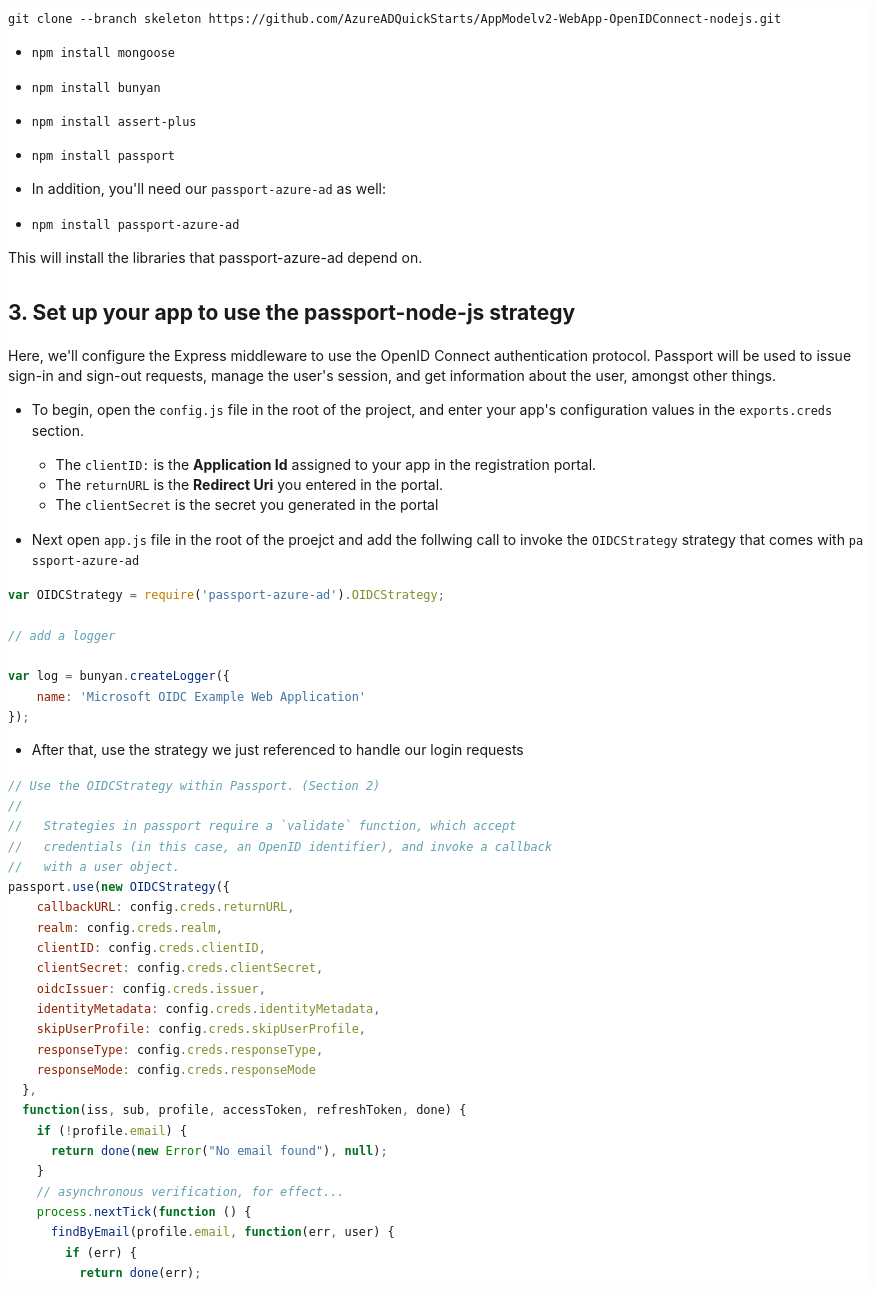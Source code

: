 ```git clone --branch skeleton https://github.com/AzureADQuickStarts/AppModelv2-WebApp-OpenIDConnect-nodejs.git```
- `npm install mongoose`
- `npm install bunyan`
- `npm install assert-plus`
- `npm install passport`

- In addition, you'll need our `passport-azure-ad` as well:

- `npm install passport-azure-ad`

This will install the libraries that passport-azure-ad depend on.

## 3. Set up your app to use the passport-node-js strategy
Here, we'll configure the Express middleware to use the OpenID Connect authentication protocol.  Passport will be used to issue sign-in and sign-out requests, manage the user's session, and get information about the user, amongst other things.

-	To begin, open the `config.js` file in the root of the project, and enter your app's configuration values in the `exports.creds` section.
    -	The `clientID:` is the **Application Id** assigned to your app in the registration portal.
    -	The `returnURL` is the **Redirect Uri** you entered in the portal.
    - The `clientSecret` is the secret you generated in the portal

- Next open `app.js` file in the root of the proejct and add the follwing call to invoke the `OIDCStrategy` strategy that comes with `passport-azure-ad`


```JavaScript
var OIDCStrategy = require('passport-azure-ad').OIDCStrategy;

// add a logger

var log = bunyan.createLogger({
    name: 'Microsoft OIDC Example Web Application'
});
```

- After that, use the strategy we just referenced to handle our login requests

```JavaScript
// Use the OIDCStrategy within Passport. (Section 2) 
// 
//   Strategies in passport require a `validate` function, which accept
//   credentials (in this case, an OpenID identifier), and invoke a callback
//   with a user object.
passport.use(new OIDCStrategy({
    callbackURL: config.creds.returnURL,
    realm: config.creds.realm,
    clientID: config.creds.clientID,
    clientSecret: config.creds.clientSecret,
    oidcIssuer: config.creds.issuer,
    identityMetadata: config.creds.identityMetadata,
    skipUserProfile: config.creds.skipUserProfile,
    responseType: config.creds.responseType,
    responseMode: config.creds.responseMode
  },
  function(iss, sub, profile, accessToken, refreshToken, done) {
    if (!profile.email) {
      return done(new Error("No email found"), null);
    }
    // asynchronous verification, for effect...
    process.nextTick(function () {
      findByEmail(profile.email, function(err, user) {
        if (err) {
          return done(err);
```